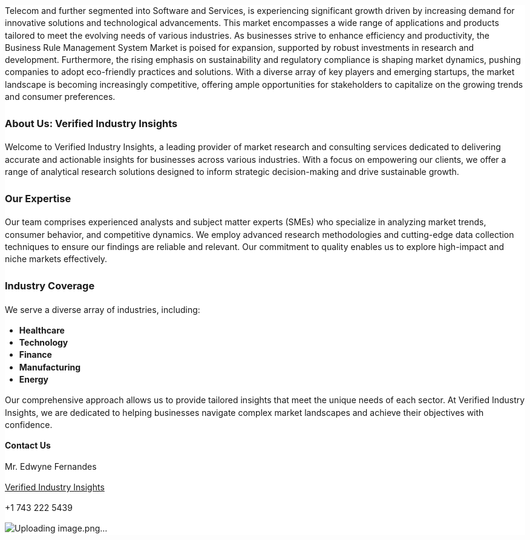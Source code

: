 Telecom and further segmented into Software and Services, is experiencing significant growth driven by increasing demand for innovative solutions and technological advancements. This market encompasses a wide range of applications and products tailored to meet the evolving needs of various industries. As businesses strive to enhance efficiency and productivity, the Business Rule Management System Market is poised for expansion, supported by robust investments in research and development. Furthermore, the rising emphasis on sustainability and regulatory compliance is shaping market dynamics, pushing companies to adopt eco-friendly practices and solutions. With a diverse array of key players and emerging startups, the market landscape is becoming increasingly competitive, offering ample opportunities for stakeholders to capitalize on the growing trends and consumer preferences.</p><h3>About Us: Verified Industry Insights</h3><p>Welcome to Verified Industry Insights, a leading provider of market research and consulting services dedicated to delivering accurate and actionable insights for businesses across various industries. With a focus on empowering our clients, we offer a range of analytical research solutions designed to inform strategic decision-making and drive sustainable growth.</p><h3>Our Expertise</h3><p>Our team comprises experienced analysts and subject matter experts (SMEs) who specialize in analyzing market trends, consumer behavior, and competitive dynamics. We employ advanced research methodologies and cutting-edge data collection techniques to ensure our findings are reliable and relevant. Our commitment to quality enables us to explore high-impact and niche markets effectively.</p><h3>Industry Coverage</h3><p>We serve a diverse array of industries, including:</p><ul><li><strong>Healthcare</strong></li><li><strong>Technology</strong></li><li><strong>Finance</strong></li><li><strong>Manufacturing</strong></li><li><strong>Energy</strong></li></ul><p>Our comprehensive approach allows us to provide tailored insights that meet the unique needs of each sector. At Verified Industry Insights, we are dedicated to helping businesses navigate complex market landscapes and achieve their objectives with confidence.</p><p><strong>Contact Us</strong></p><p>Mr. Edwyne Fernandes</p><p><a href="https://www.verifiedindustryinsights.com/">Verified Industry Insights</a></p><p>+1 743 222 5439</p>
![Uploading image.png…]()

